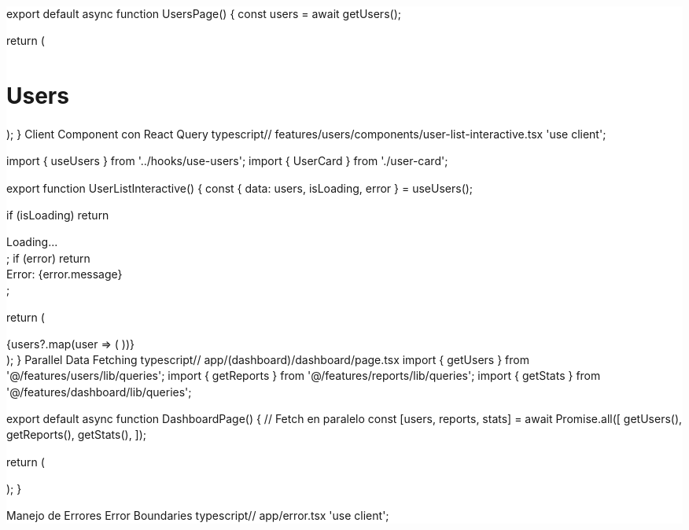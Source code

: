 export default async function UsersPage() {
const users = await getUsers();

return (
<div>
<h1>Users</h1>
<UserTable users={users} />
</div>
);
}
Client Component con React Query
typescript// features/users/components/user-list-interactive.tsx
'use client';

import { useUsers } from '../hooks/use-users';
import { UserCard } from './user-card';

export function UserListInteractive() {
const { data: users, isLoading, error } = useUsers();

if (isLoading) return <div>Loading...</div>;
if (error) return <div>Error: {error.message}</div>;

return (
<div className="grid gap-4">
{users?.map(user => (
<UserCard key={user.id} user={user} />
))}
</div>
);
}
Parallel Data Fetching
typescript// app/(dashboard)/dashboard/page.tsx
import { getUsers } from '@/features/users/lib/queries';
import { getReports } from '@/features/reports/lib/queries';
import { getStats } from '@/features/dashboard/lib/queries';

export default async function DashboardPage() {
// Fetch en paralelo
const [users, reports, stats] = await Promise.all([
getUsers(),
getReports(),
getStats(),
]);

return (
<div>
<StatsCards stats={stats} />
<RecentUsers users={users} />
<RecentReports reports={reports} />
</div>
);
}

Manejo de Errores
Error Boundaries
typescript// app/error.tsx
'use client';


[action.field]: action.value,